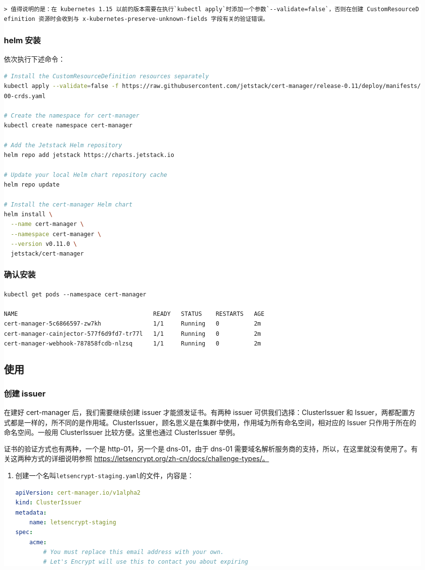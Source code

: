     > 值得说明的是：在 kubernetes 1.15 以前的版本需要在执行`kubectl apply`时添加一个参数`--validate=false`，否则在创建 CustomResourceDefinition 资源时会收到与 x-kubernetes-preserve-unknown-fields 字段有关的验证错误。

### helm 安装

依次执行下述命令：

```bash
# Install the CustomResourceDefinition resources separately
kubectl apply --validate=false -f https://raw.githubusercontent.com/jetstack/cert-manager/release-0.11/deploy/manifests/00-crds.yaml

# Create the namespace for cert-manager
kubectl create namespace cert-manager

# Add the Jetstack Helm repository
helm repo add jetstack https://charts.jetstack.io

# Update your local Helm chart repository cache
helm repo update

# Install the cert-manager Helm chart
helm install \
  --name cert-manager \
  --namespace cert-manager \
  --version v0.11.0 \
  jetstack/cert-manager
```

### 确认安装

```
kubectl get pods --namespace cert-manager

NAME                                       READY   STATUS    RESTARTS   AGE
cert-manager-5c6866597-zw7kh               1/1     Running   0          2m
cert-manager-cainjector-577f6d9fd7-tr77l   1/1     Running   0          2m
cert-manager-webhook-787858fcdb-nlzsq      1/1     Running   0          2m
```

## 使用

### 创建 issuer

在建好 cert-manager 后，我们需要继续创建 issuer 才能颁发证书。有两种 issuer 可供我们选择：ClusterIssuer 和 Issuer，两都配置方式都是一样的，所不同的是作用域。ClusterIssuer，顾名思义是在集群中使用，作用域为所有命名空间，相对应的 Issuer 只作用于所在的命名空间。一般用 ClusterIssuer 比较方便。这里也通过 ClusterIssuer 举例。

证书的验证方式也有两种，一个是 http-01，另一个是 dns-01，由于 dns-01 需要域名解析服务商的支持，所以，在这里就没有使用了。有关这两种方式的详细说明参照 https://letsencrypt.org/zh-cn/docs/challenge-types/。

1. 创建一个名叫`letsencrypt-staging.yaml`的文件，内容是：

    ```yaml
    apiVersion: cert-manager.io/v1alpha2
    kind: ClusterIssuer
    metadata:
        name: letsencrypt-staging
    spec:
        acme:
            # You must replace this email address with your own.
            # Let's Encrypt will use this to contact you about expiring